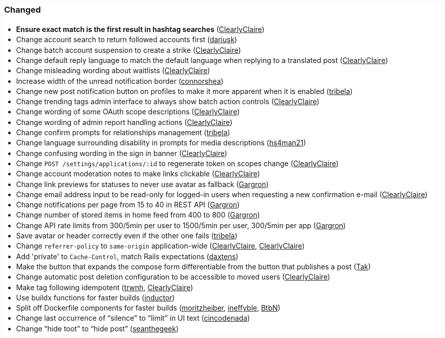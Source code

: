 ### Changed

- **Ensure exact match is the first result in hashtag searches** ([ClearlyClaire](https://github.com/mastodon/mastodon/pull/21315))
- Change account search to return followed accounts first ([dariusk](https://github.com/mastodon/mastodon/pull/22956))
- Change batch account suspension to create a strike ([ClearlyClaire](https://github.com/mastodon/mastodon/pull/20897))
- Change default reply language to match the default language when replying to a translated post ([ClearlyClaire](https://github.com/mastodon/mastodon/pull/22272))
- Change misleading wording about waitlists ([ClearlyClaire](https://github.com/mastodon/mastodon/pull/20850))
- Increase width of the unread notification border ([connorshea](https://github.com/mastodon/mastodon/pull/21692))
- Change new post notification button on profiles to make it more apparent when it is enabled ([tribela](https://github.com/mastodon/mastodon/pull/22541))
- Change trending tags admin interface to always show batch action controls ([ClearlyClaire](https://github.com/mastodon/mastodon/pull/23013))
- Change wording of some OAuth scope descriptions ([ClearlyClaire](https://github.com/mastodon/mastodon/pull/22491))
- Change wording of admin report handling actions ([ClearlyClaire](https://github.com/mastodon/mastodon/pull/18388))
- Change confirm prompts for relationships management ([tribela](https://github.com/mastodon/mastodon/pull/19411))
- Change language surrounding disability in prompts for media descriptions ([hs4man21](https://github.com/mastodon/mastodon/pull/20923))
- Change confusing wording in the sign in banner ([ClearlyClaire](https://github.com/mastodon/mastodon/pull/22490))
- Change `POST /settings/applications/:id` to regenerate token on scopes change ([ClearlyClaire](https://github.com/mastodon/mastodon/pull/23359))
- Change account moderation notes to make links clickable ([ClearlyClaire](https://github.com/mastodon/mastodon/pull/22553))
- Change link previews for statuses to never use avatar as fallback ([Gargron](https://github.com/mastodon/mastodon/pull/23376))
- Change email address input to be read-only for logged-in users when requesting a new confirmation e-mail ([ClearlyClaire](https://github.com/mastodon/mastodon/pull/23247))
- Change notifications per page from 15 to 40 in REST API ([Gargron](https://github.com/mastodon/mastodon/pull/23348))
- Change number of stored items in home feed from 400 to 800 ([Gargron](https://github.com/mastodon/mastodon/pull/23349))
- Change API rate limits from 300/5min per user to 1500/5min per user, 300/5min per app ([Gargron](https://github.com/mastodon/mastodon/pull/23347))
- Save avatar or header correctly even if the other one fails ([tribela](https://github.com/mastodon/mastodon/pull/18465))
- Change `referrer-policy` to `same-origin` application-wide ([ClearlyClaire](https://github.com/mastodon/mastodon/pull/23014), [ClearlyClaire](https://github.com/mastodon/mastodon/pull/23037))
- Add 'private' to `Cache-Control`, match Rails expectations ([daxtens](https://github.com/mastodon/mastodon/pull/20608))
- Make the button that expands the compose form differentiable from the button that publishes a post ([Tak](https://github.com/mastodon/mastodon/pull/20864))
- Change automatic post deletion configuration to be accessible to moved users ([ClearlyClaire](https://github.com/mastodon/mastodon/pull/20774))
- Make tag following idempotent ([trwnh](https://github.com/mastodon/mastodon/pull/20860), [ClearlyClaire](https://github.com/mastodon/mastodon/pull/21285))
- Use buildx functions for faster builds ([inductor](https://github.com/mastodon/mastodon/pull/20692))
- Split off Dockerfile components for faster builds ([moritzheiber](https://github.com/mastodon/mastodon/pull/20933), [ineffyble](https://github.com/mastodon/mastodon/pull/20948), [BtbN](https://github.com/mastodon/mastodon/pull/21028))
- Change last occurrence of “silence” to “limit” in UI text ([cincodenada](https://github.com/mastodon/mastodon/pull/20637))
- Change “hide toot” to “hide post” ([seanthegeek](https://github.com/mastodon/mastodon/pull/22385))